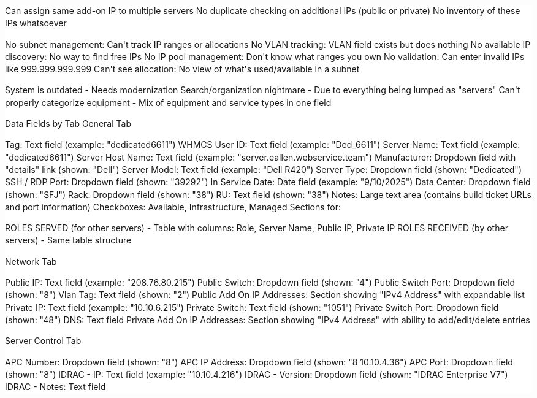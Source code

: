 Can assign same add-on IP to multiple servers
No duplicate checking on additional IPs (public or private)
No inventory of these IPs whatsoever


No subnet management: Can't track IP ranges or allocations
No VLAN tracking: VLAN field exists but does nothing
No available IP discovery: No way to find free IPs
No IP pool management: Don't know what ranges you own
No validation: Can enter invalid IPs like 999.999.999.999
Can't see allocation: No view of what's used/available in a subnet


System is outdated - Needs modernization
Search/organization nightmare - Due to everything being lumped as "servers"
Can't properly categorize equipment - Mix of equipment and service types in one field

Data Fields by Tab
General Tab

Tag: Text field (example: "dedicated6611")
WHMCS User ID: Text field (example: "Ded_6611")
Server Name: Text field (example: "dedicated6611")
Server Host Name: Text field (example: "server.eallen.webservice.team")
Manufacturer: Dropdown field with "details" link (shown: "Dell")
Server Model: Text field (example: "Dell R420")
Server Type: Dropdown field (shown: "Dedicated")
SSH / RDP Port: Dropdown field (shown: "39292")
In Service Date: Date field (example: "9/10/2025")
Data Center: Dropdown field (shown: "SFJ")
Rack: Dropdown field (shown: "38")
RU: Text field (shown: "38")
Notes: Large text area (contains build ticket URLs and port information)
Checkboxes: Available, Infrastructure, Managed
Sections for:

ROLES SERVED (for other servers) - Table with columns: Role, Server Name, Public IP, Private IP
ROLES RECEIVED (by other servers) - Same table structure



Network Tab

Public IP: Text field (example: "208.76.80.215")
Public Switch: Dropdown field (shown: "4")
Public Switch Port: Dropdown field (shown: "8")
Vlan Tag: Text field (shown: "2")
Public Add On IP Addresses: Section showing "IPv4 Address" with expandable list
Private IP: Text field (example: "10.10.6.215")
Private Switch: Text field (shown: "1051")
Private Switch Port: Dropdown field (shown: "48")
DNS: Text field
Private Add On IP Addresses: Section showing "IPv4 Address" with ability to add/edit/delete entries

Server Control Tab

APC Number: Dropdown field (shown: "8")
APC IP Address: Dropdown field (shown: "8 10.10.4.36")
APC Port: Dropdown field (shown: "8")
IDRAC - IP: Text field (example: "10.10.4.216")
IDRAC - Version: Dropdown field (shown: "IDRAC Enterprise V7")
IDRAC - Notes: Text field

